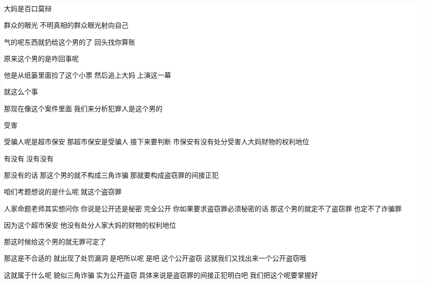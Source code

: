 大妈是百口莫辩

群众的眼光
不明真相的群众眼光射向自己

气的呢东西就扔给这个男的了
回头找你算账

原来这个男的是咋回事呢

他是从纸篓里面捡了这个小票
然后追上大妈
上演这一幕

就这么个事

那现在像这个案件里面
我们来分析犯罪人是这个男的

受害

受骗人呢是超市保安
那超市保安是受骗人
接下来要判断
市保安有没有处分受害人大妈财物的权利地位

有没有
没有没有

那没有的话
那这个男的就不构成三角诈骗
那就要构成盗窃罪的间接正犯

咱们考题想说的是什么呢
就这个盗窃罪

人家命题老师其实想问你
你说是公开还是秘密
完全公开
你如果要求盗窃罪必须秘密的话
那这个男的就定不了盗窃罪
也定不了诈骗罪

因为这个超市保安
他没有处分人家大妈的财物的权利地位

那这时候给这个男的就无罪可定了

那这是不合适的
就出现了处罚漏洞
是吧所以呢
是吧
这个公开盗窃
这就我们又找出来一个公开盗窃哦

这就属于什么呢
貌似三角诈骗
实为公开盗窃
具体来说是盗窃罪的间接正犯明白吧
我们把这个呢要掌握好
